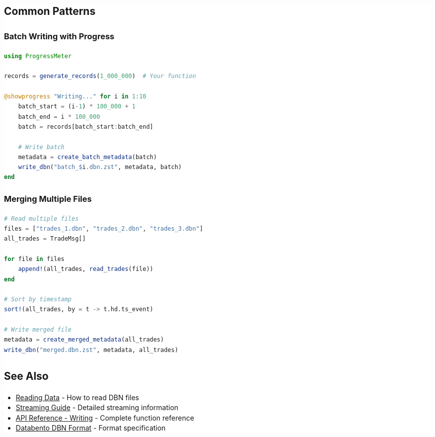 ## Common Patterns

### Batch Writing with Progress
```julia
using ProgressMeter

records = generate_records(1_000_000)  # Your function

@showprogress "Writing..." for i in 1:10
    batch_start = (i-1) * 100_000 + 1
    batch_end = i * 100_000
    batch = records[batch_start:batch_end]

    # Write batch
    metadata = create_batch_metadata(batch)
    write_dbn("batch_$i.dbn.zst", metadata, batch)
end
```

### Merging Multiple Files
```julia
# Read multiple files
files = ["trades_1.dbn", "trades_2.dbn", "trades_3.dbn"]
all_trades = TradeMsg[]

for file in files
    append!(all_trades, read_trades(file))
end

# Sort by timestamp
sort!(all_trades, by = t -> t.hd.ts_event)

# Write merged file
metadata = create_merged_metadata(all_trades)
write_dbn("merged.dbn.zst", metadata, all_trades)
```

## See Also

- [Reading Data](reading.md) - How to read DBN files
- [Streaming Guide](streaming.md) - Detailed streaming information
- [API Reference - Writing](../api/writing.md) - Complete function reference
- [Databento DBN Format](https://databento.com/docs/standards-and-conventions/databento-binary-encoding) - Format specification
